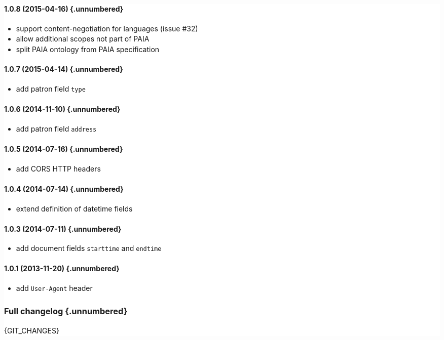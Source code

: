 #### 1.0.8 (2015-04-16)  {.unnumbered}

* support content-negotiation for languages (issue #32)
* allow additional scopes not part of PAIA
* split PAIA ontology from PAIA specification

#### 1.0.7 (2015-04-14) {.unnumbered}

* add patron field `type`

#### 1.0.6 (2014-11-10) {.unnumbered}

* add patron field `address`

#### 1.0.5 (2014-07-16)  {.unnumbered}

* add CORS HTTP headers

#### 1.0.4 (2014-07-14) {.unnumbered}

* extend definition of datetime fields

#### 1.0.3 (2014-07-11) {.unnumbered}

* add document fields `starttime` and `endtime`

#### 1.0.1 (2013-11-20) {.unnumbered}

* add `User-Agent` header

### Full changelog {.unnumbered}

{GIT_CHANGES}
